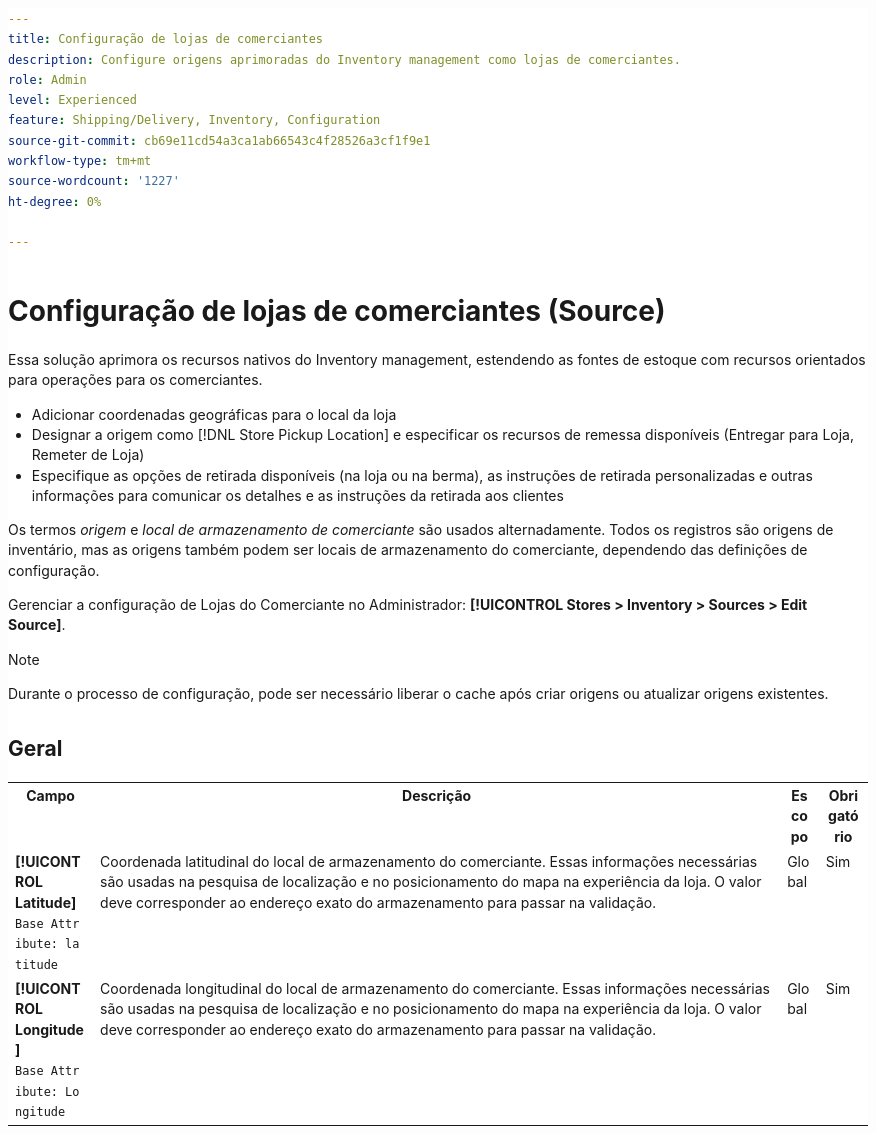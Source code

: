 ```yaml
---
title: Configuração de lojas de comerciantes
description: Configure origens aprimoradas do Inventory management como lojas de comerciantes.
role: Admin
level: Experienced
feature: Shipping/Delivery, Inventory, Configuration
source-git-commit: cb69e11cd54a3ca1ab66543c4f28526a3cf1f9e1
workflow-type: tm+mt
source-wordcount: '1227'
ht-degree: 0%

---
```


# Configuração de lojas de comerciantes (Source)

Essa solução aprimora os recursos nativos do Inventory management, estendendo as fontes de estoque com recursos orientados para operações para os comerciantes.

- Adicionar coordenadas geográficas para o local da loja
- Designar a origem como [!DNL Store Pickup Location] e especificar os recursos de remessa disponíveis (Entregar para Loja, Remeter de Loja)
- Especifique as opções de retirada disponíveis (na loja ou na berma), as instruções de retirada personalizadas e outras informações para comunicar os detalhes e as instruções da retirada aos clientes

Os termos _origem_ e _local de armazenamento de comerciante_ são usados alternadamente. Todos os registros são origens de inventário, mas as origens também podem ser locais de armazenamento do comerciante, dependendo das definições de configuração.

Gerenciar a configuração de Lojas do Comerciante no Administrador: **[!UICONTROL Stores > Inventory > Sources >  Edit Source]**.

>[!NOTE]
>
>Durante o processo de configuração, pode ser necessário liberar o cache após criar origens ou atualizar origens existentes.

## **Geral**

<table>
<tbody>
<tr>
<th>Campo</th>
<th>Descrição</th>
<th>Escopo</th>
<th>Obrigatório</th>
</tr>
<tr>
<td><strong>[!UICONTROL Latitude]</strong></br><code>Base Attribute: latitude</code></td>
<td>Coordenada latitudinal do local de armazenamento do comerciante. Essas informações necessárias são usadas na pesquisa de localização e no posicionamento do mapa na experiência da loja. O valor deve corresponder ao endereço exato do armazenamento para passar na validação.</td>
<td>Global</td>
<td>Sim</td>
</tr>
<tr>
<td><strong>[!UICONTROL Longitude]</strong></br><code>Base Attribute: Longitude</code></td>
<td>Coordenada longitudinal do local de armazenamento do comerciante. Essas informações necessárias são usadas na pesquisa de localização e no posicionamento do mapa na experiência da loja. O valor deve corresponder ao endereço exato do armazenamento para passar na validação.</td>
<td>Global</td>
<td>Sim</td>